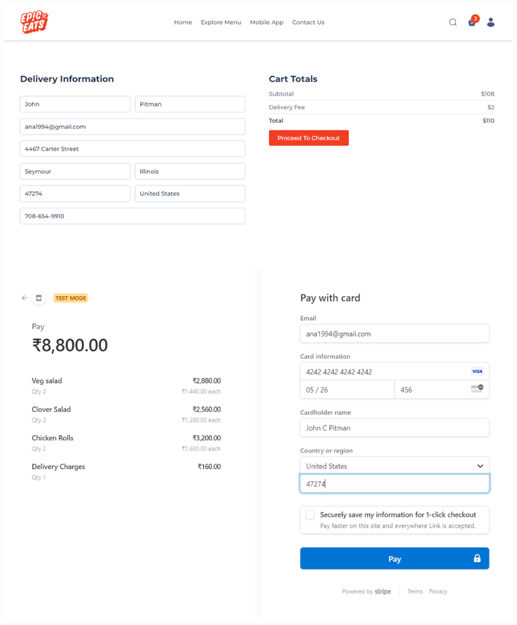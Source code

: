 ![Home Page](https://github.com/yash-sahane/epic-eats/raw/main/assets/5.png)

![Home Page](https://github.com/yash-sahane/epic-eats/raw/main/assets/6.png)
